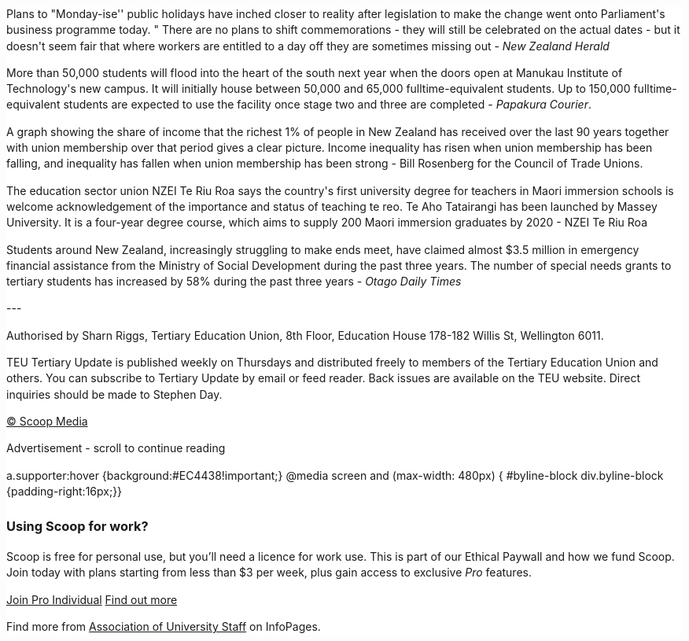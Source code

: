 Plans to "Monday-ise'' public holidays have inched closer to reality after legislation to make the change went onto Parliament's business programme today. " There are no plans to shift commemorations - they will still be celebrated on the actual dates - but it doesn't seem fair that where workers are entitled to a day off they are sometimes missing out - _New Zealand Herald_

More than 50,000 students will flood into the heart of the south next year when the doors open at Manukau Institute of Technology's new campus. It will initially house between 50,000 and 65,000 fulltime-equivalent students. Up to 150,000 fulltime-equivalent students are expected to use the facility once stage two and three are completed - _Papakura Courier_.

A graph showing the share of income that the richest 1% of people in New Zealand has received over the last 90 years together with union membership over that period gives a clear picture. Income inequality has risen when union membership has been falling, and inequality has fallen when union membership has been strong - Bill Rosenberg for the Council of Trade Unions.

The education sector union NZEI Te Riu Roa says the country's first university degree for teachers in Maori immersion schools is welcome acknowledgement of the importance and status of teaching te reo. Te Aho Tatairangi has been launched by Massey University. It is a four-year degree course, which aims to supply 200 Maori immersion graduates by 2020 - NZEI Te Riu Roa

Students around New Zealand, increasingly struggling to make ends meet, have claimed almost $3.5 million in emergency financial assistance from the Ministry of Social Development during the past three years. The number of special needs grants to tertiary students has increased by 58% during the past three years - _Otago Daily Times_

\---

Authorised by Sharn Riggs, Tertiary Education Union, 8th Floor, Education House 178-182 Willis St, Wellington 6011.

TEU Tertiary Update is published weekly on Thursdays and distributed freely to members of the Tertiary Education Union and others. You can subscribe to Tertiary Update by email or feed reader. Back issues are available on the TEU website. Direct inquiries should be made to Stephen Day.  

[© Scoop Media](http://www.scoop.co.nz/about/terms.html)  

Advertisement - scroll to continue reading



a.supporter:hover {background:#EC4438!important;} @media screen and (max-width: 480px) { #byline-block div.byline-block {padding-right:16px;}}

### Using Scoop for work?

Scoop is free for personal use, but you’ll need a licence for work use. This is part of our Ethical Paywall and how we fund Scoop. Join today with plans starting from less than $3 per week, plus gain access to exclusive _Pro_ features.  
  
[Join Pro Individual](https://pro.scoop.co.nz/Individual/?from=ProIn24) [Find out more](https://pro.scoop.co.nz/using-scoop-for-work/?from=ProIn24)

Find more from [Association of University Staff](https://info.scoop.co.nz/Association_of_University_Staff) on InfoPages.
